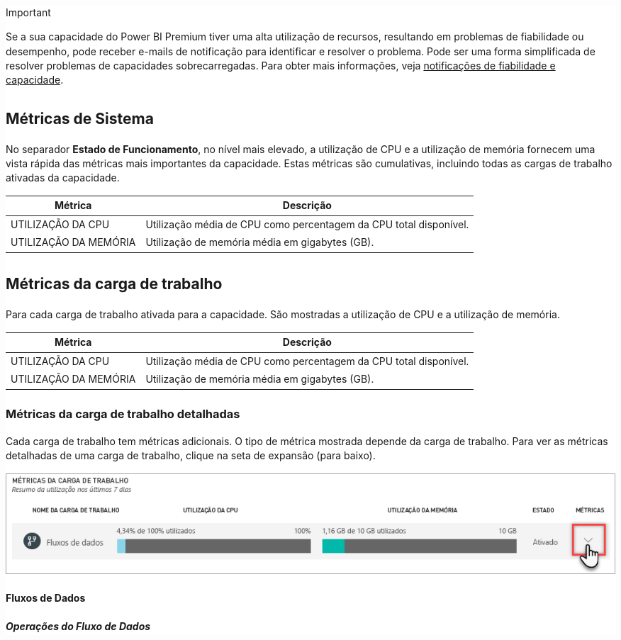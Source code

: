 > [!IMPORTANT]
> Se a sua capacidade do Power BI Premium tiver uma alta utilização de recursos, resultando em problemas de fiabilidade ou desempenho, pode receber e-mails de notificação para identificar e resolver o problema. Pode ser uma forma simplificada de resolver problemas de capacidades sobrecarregadas. Para obter mais informações, veja [notificações de fiabilidade e capacidade](service-interruption-notifications.md#capacity-and-reliability-notifications).


## <a name="system-metrics"></a>Métricas de Sistema

No separador **Estado de Funcionamento**, no nível mais elevado, a utilização de CPU e a utilização de memória fornecem uma vista rápida das métricas mais importantes da capacidade. Estas métricas são cumulativas, incluindo todas as cargas de trabalho ativadas da capacidade.

| **Métrica** | **Descrição** |
| --- | --- |
| UTILIZAÇÃO DA CPU | Utilização média de CPU como percentagem da CPU total disponível. |
| UTILIZAÇÃO DA MEMÓRIA | Utilização de memória média em gigabytes (GB).|

## <a name="workload-metrics"></a>Métricas da carga de trabalho

Para cada carga de trabalho ativada para a capacidade. São mostradas a utilização de CPU e a utilização de memória.

| **Métrica** | **Descrição** |
| --- | --- |
| UTILIZAÇÃO DA CPU | Utilização média de CPU como percentagem da CPU total disponível. |
| UTILIZAÇÃO DA MEMÓRIA | Utilização de memória média em gigabytes (GB).|

### <a name="detailed-workload-metrics"></a>Métricas da carga de trabalho detalhadas

Cada carga de trabalho tem métricas adicionais. O tipo de métrica mostrada depende da carga de trabalho. Para ver as métricas detalhadas de uma carga de trabalho, clique na seta de expansão (para baixo).

![Expandir estado de funcionamento da carga de trabalho](media/service-admin-premium-monitor-portal/admin-portal-health-expand.png)

#### <a name="dataflows"></a>Fluxos de Dados

##### <a name="dataflow-operations"></a>Operações do Fluxo de Dados
